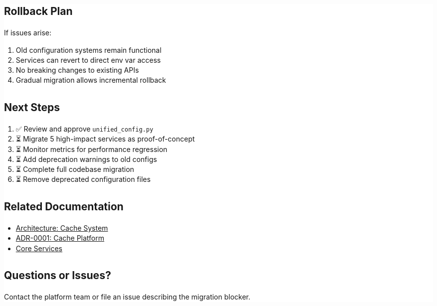 ## Rollback Plan

If issues arise:

1. Old configuration systems remain functional
1. Services can revert to direct env var access
1. No breaking changes to existing APIs
1. Gradual migration allows incremental rollback

## Next Steps

1. ✅ Review and approve `unified_config.py`
1. ⏳ Migrate 5 high-impact services as proof-of-concept
1. ⏳ Monitor metrics for performance regression
1. ⏳ Add deprecation warnings to old configs
1. ⏳ Complete full codebase migration
1. ⏳ Remove deprecated configuration files

## Related Documentation

- [Architecture: Cache System](../docs/ARCHITECTURE_SYNC_REPORT_*.md)
- [ADR-0001: Cache Platform](../docs/architecture/adr-0001-cache-platform.md)
- [Core Services](../docs/core_services.md)

## Questions or Issues?

Contact the platform team or file an issue describing the migration blocker.
